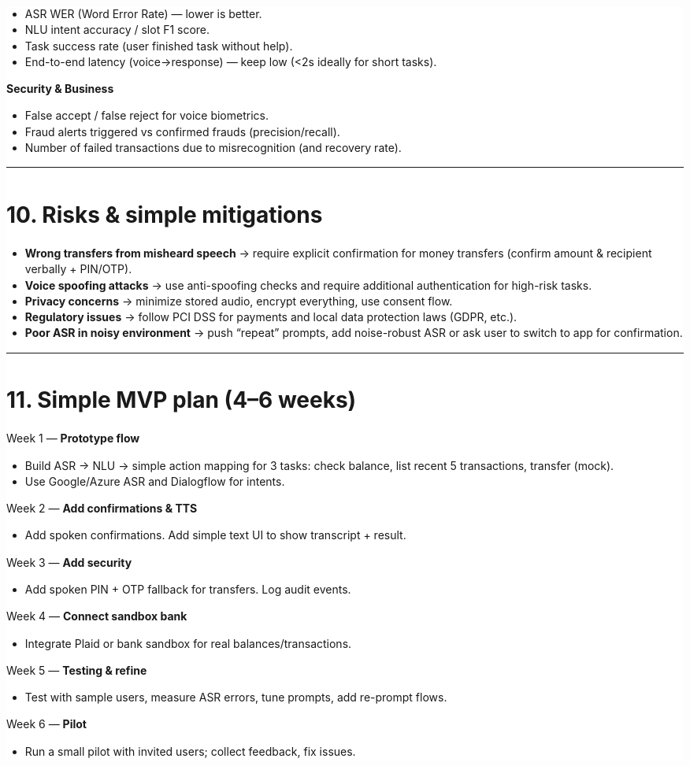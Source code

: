 * ASR WER (Word Error Rate) — lower is better.
* NLU intent accuracy / slot F1 score.
* Task success rate (user finished task without help).
* End-to-end latency (voice→response) — keep low (<2s ideally for short tasks).

**Security & Business**

* False accept / false reject for voice biometrics.
* Fraud alerts triggered vs confirmed frauds (precision/recall).
* Number of failed transactions due to misrecognition (and recovery rate).

---

# 10. Risks & simple mitigations

* **Wrong transfers from misheard speech** → require explicit confirmation for money transfers (confirm amount & recipient verbally + PIN/OTP).
* **Voice spoofing attacks** → use anti-spoofing checks and require additional authentication for high-risk tasks.
* **Privacy concerns** → minimize stored audio, encrypt everything, use consent flow.
* **Regulatory issues** → follow PCI DSS for payments and local data protection laws (GDPR, etc.).
* **Poor ASR in noisy environment** → push “repeat” prompts, add noise-robust ASR or ask user to switch to app for confirmation.

---

# 11. Simple MVP plan (4–6 weeks)

Week 1 — **Prototype flow**

* Build ASR → NLU → simple action mapping for 3 tasks: check balance, list recent 5 transactions, transfer (mock).
* Use Google/Azure ASR and Dialogflow for intents.

Week 2 — **Add confirmations & TTS**

* Add spoken confirmations. Add simple text UI to show transcript + result.

Week 3 — **Add security**

* Add spoken PIN + OTP fallback for transfers. Log audit events.

Week 4 — **Connect sandbox bank**

* Integrate Plaid or bank sandbox for real balances/transactions.

Week 5 — **Testing & refine**

* Test with sample users, measure ASR errors, tune prompts, add re-prompt flows.

Week 6 — **Pilot**

* Run a small pilot with invited users; collect feedback, fix issues.

